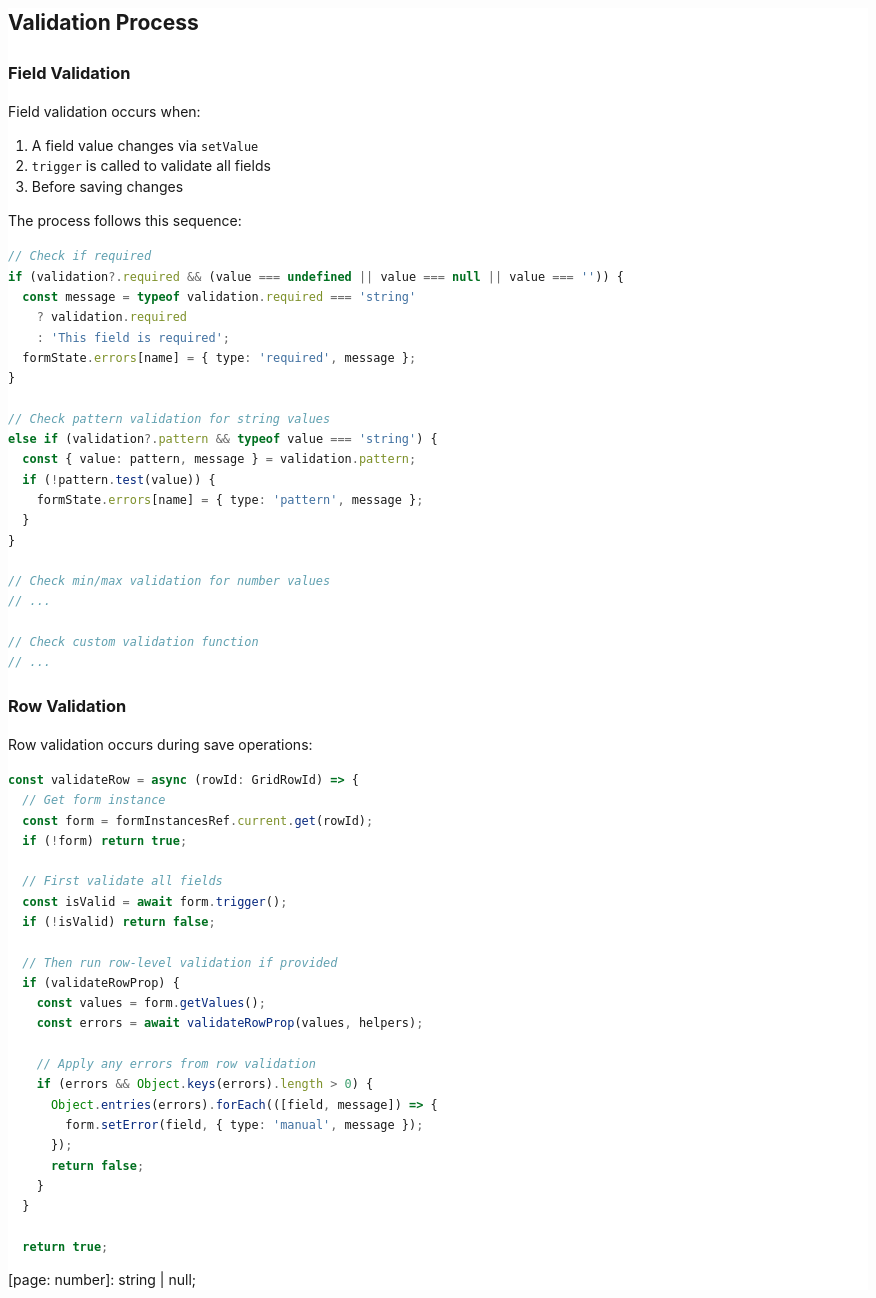 ## Validation Process

### Field Validation

Field validation occurs when:

1. A field value changes via `setValue`
2. `trigger` is called to validate all fields
3. Before saving changes

The process follows this sequence:

```typescript
// Check if required
if (validation?.required && (value === undefined || value === null || value === '')) {
  const message = typeof validation.required === 'string'
    ? validation.required
    : 'This field is required';
  formState.errors[name] = { type: 'required', message };
}

// Check pattern validation for string values
else if (validation?.pattern && typeof value === 'string') {
  const { value: pattern, message } = validation.pattern;
  if (!pattern.test(value)) {
    formState.errors[name] = { type: 'pattern', message };
  }
}

// Check min/max validation for number values
// ...

// Check custom validation function
// ...
```

### Row Validation

Row validation occurs during save operations:

```typescript
const validateRow = async (rowId: GridRowId) => {
  // Get form instance
  const form = formInstancesRef.current.get(rowId);
  if (!form) return true;
  
  // First validate all fields
  const isValid = await form.trigger();
  if (!isValid) return false;
  
  // Then run row-level validation if provided
  if (validateRowProp) {
    const values = form.getValues();
    const errors = await validateRowProp(values, helpers);
    
    // Apply any errors from row validation
    if (errors && Object.keys(errors).length > 0) {
      Object.entries(errors).forEach(([field, message]) => {
        form.setError(field, { type: 'manual', message });
      });
      return false;
    }
  }
  
  return true;
```

  [page: number]: string | null;